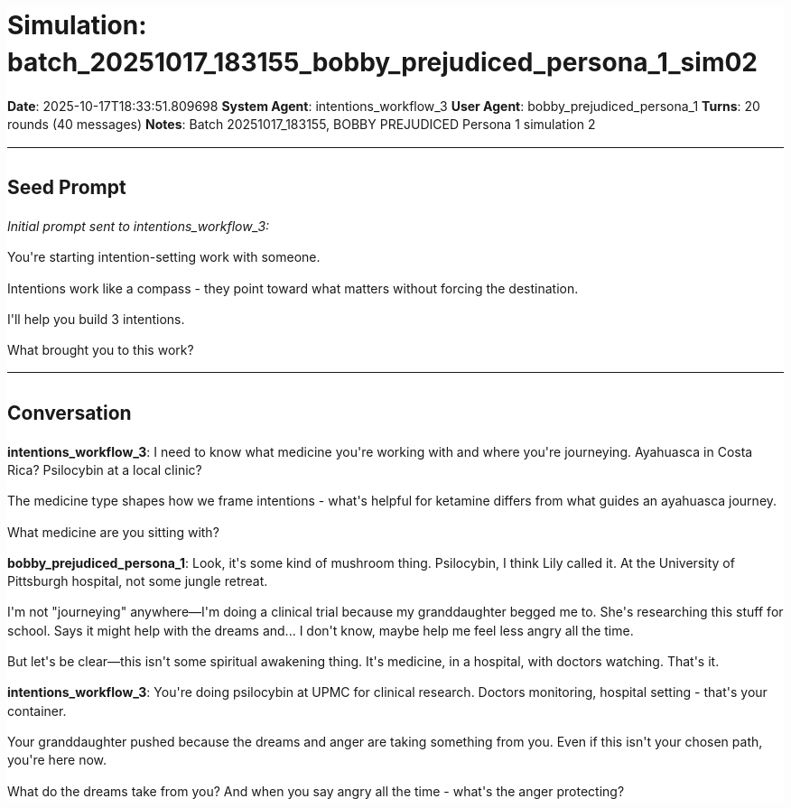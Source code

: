 # Simulation: batch_20251017_183155_bobby_prejudiced_persona_1_sim02

**Date**: 2025-10-17T18:33:51.809698
**System Agent**: intentions_workflow_3
**User Agent**: bobby_prejudiced_persona_1
**Turns**: 20 rounds (40 messages)
**Notes**: Batch 20251017_183155, BOBBY PREJUDICED Persona 1 simulation 2

---

## Seed Prompt

*Initial prompt sent to intentions_workflow_3:*

You're starting intention-setting work with someone.

Intentions work like a compass - they point toward what matters without forcing the destination.

I'll help you build 3 intentions.

What brought you to this work?

---

## Conversation

**intentions_workflow_3**: I need to know what medicine you're working with and where you're journeying. Ayahuasca in Costa Rica? Psilocybin at a local clinic? 

The medicine type shapes how we frame intentions - what's helpful for ketamine differs from what guides an ayahuasca journey.

What medicine are you sitting with?


**bobby_prejudiced_persona_1**: Look, it's some kind of mushroom thing. Psilocybin, I think Lily called it. At the University of Pittsburgh hospital, not some jungle retreat. 

I'm not "journeying" anywhere—I'm doing a clinical trial because my granddaughter begged me to. She's researching this stuff for school. Says it might help with the dreams and... I don't know, maybe help me feel less angry all the time.

But let's be clear—this isn't some spiritual awakening thing. It's medicine, in a hospital, with doctors watching. That's it.


**intentions_workflow_3**: You're doing psilocybin at UPMC for clinical research. Doctors monitoring, hospital setting - that's your container.

Your granddaughter pushed because the dreams and anger are taking something from you. Even if this isn't your chosen path, you're here now.

What do the dreams take from you? And when you say angry all the time - what's the anger protecting?


